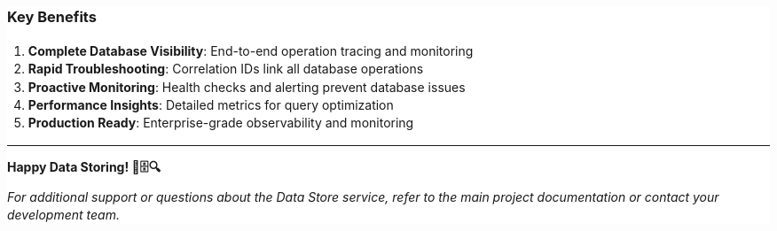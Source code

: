 ### **Key Benefits**

1. **Complete Database Visibility**: End-to-end operation tracing and monitoring
2. **Rapid Troubleshooting**: Correlation IDs link all database operations
3. **Proactive Monitoring**: Health checks and alerting prevent database issues
4. **Performance Insights**: Detailed metrics for query optimization
5. **Production Ready**: Enterprise-grade observability and monitoring

---

**Happy Data Storing! 🚀🗄️🔍**

*For additional support or questions about the Data Store service, refer to the main project documentation or contact your development team.*
